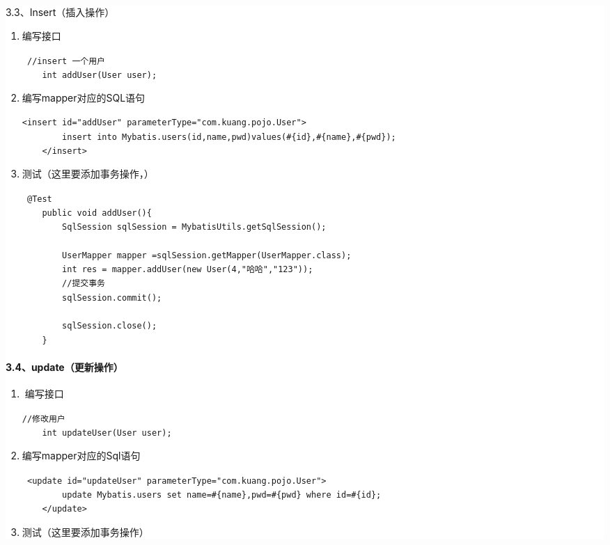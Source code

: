    

3.3、Insert（插入操作）

1. 编写接口

   ```
    //insert 一个用户
       int addUser(User user);
   ```

   

2. 编写mapper对应的SQL语句

   ```
   <insert id="addUser" parameterType="com.kuang.pojo.User">
           insert into Mybatis.users(id,name,pwd)values(#{id},#{name},#{pwd});
       </insert>
   ```

   

3. 测试（这里要添加事务操作，）

   ```
    @Test
       public void addUser(){
           SqlSession sqlSession = MybatisUtils.getSqlSession();
   
           UserMapper mapper =sqlSession.getMapper(UserMapper.class);
           int res = mapper.addUser(new User(4,"哈哈","123"));
           //提交事务
           sqlSession.commit();
   
           sqlSession.close();
       }
   ```

   

#### 3.4、update（更新操作）

1. ​	编写接口

   ```
   //修改用户
       int updateUser(User user);
   ```

   

2. 编写mapper对应的Sql语句

   ```
    <update id="updateUser" parameterType="com.kuang.pojo.User">
           update Mybatis.users set name=#{name},pwd=#{pwd} where id=#{id};
       </update>
   ```

   

3. 测试（这里要添加事务操作）
